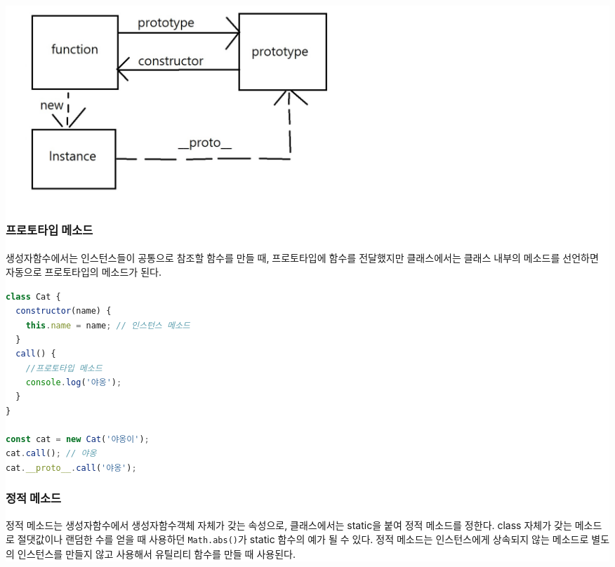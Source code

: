 <img src="/assets/img/2022-12-23-class/image-20221223235243036.png" width="500"/>

### 프로토타입 메소드

생성자함수에서는 인스턴스들이 공통으로 참조할 함수를 만들 때, 프로토타입에 함수를 전달했지만 클래스에서는 클래스 내부의 메소드를 선언하면 자동으로 프로토타입의 메소드가 된다.

```javascript
class Cat {
  constructor(name) {
    this.name = name; // 인스턴스 메소드
  }
  call() {
    //프로토타입 메소드
    console.log('야옹');
  }
}

const cat = new Cat('야옹이');
cat.call(); // 야옹
cat.__proto__.call('야옹');
```

### 정적 메소드

정적 메소드는 생성자함수에서 생성자함수객체 자체가 갖는 속성으로, 클래스에서는 static을 붙여 정적 메소드를 정한다. class 자체가 갖는 메소드로 절댓값이나 랜덤한 수를 얻을 때 사용하던 `Math.abs()`가 static 함수의 예가 될 수 있다. 정적 메소드는 인스턴스에게 상속되지 않는 메소드로 별도의 인스턴스를 만들지 않고 사용해서 유틸리티 함수를 만들 때 사용된다.
